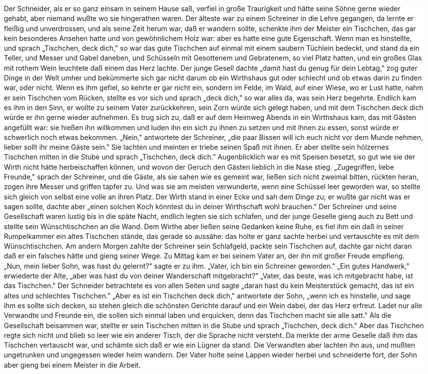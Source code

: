 Der Schneider, als er so ganz einsam in seinem Hause saß, verfiel in große Traurigkeit und hätte seine Söhne gerne wieder gehabt, aber niemand wußte wo sie hingerathen waren. Der älteste war zu einem Schreiner in die Lehre gegangen, da lernte er fleißig und unverdrossen, und als seine Zeit herum war, daß er wandern sollte, schenkte ihm der Meister ein Tischchen, das gar kein besonderes Ansehen hatte und von gewöhnlichem Holz war: aber es hatte eine gute Eigenschaft. Wenn man es hinstellte, und sprach „Tischchen, deck dich," so war das gute Tischchen auf einmal mit einem saubern Tüchlein bedeckt, und stand da ein Teller, und Messer und Gabel daneben, und Schüsseln mit Gesottenem und Gebratenem, so viel Platz hatten, und ein großes Glas mit rothem Wein leuchtete daß einem das Herz lachte. Der junge Gesell dachte „damit hast du genug für dein Lebtag," zog guter Dinge in der Welt umher und bekümmerte sich gar nicht darum ob ein Wirthshaus gut oder schlecht und ob etwas darin zu finden war, oder nicht. Wenn es ihm gefiel, so kehrte er gar nicht ein, sondern im Felde, im Wald, auf einer Wiese, wo er Lust hatte, nahm er sein Tischchen vom Rücken, stellte es vor sich und sprach „deck dich," so war alles da, was sein Herz begehrte. Endlich kam es ihm in den Sinn, er wollte zu seinem Vater zurückkehren, sein Zorn würde sich gelegt haben, und mit dem Tischchen deck dich würde er ihn gerne wieder aufnehmen. Es trug sich zu, daß er auf dem Heimweg Abends in ein Wirthshaus kam, das mit Gästen angefüllt war: sie hießen ihn willkommen und luden ihn ein sich zu ihnen zu setzen und mit ihnen zu essen, sonst würde er schwerlich noch etwas bekommen. „Nein," antwortete der Schreiner, „die paar Bissen will ich euch nicht vor dem Munde nehmen, lieber sollt ihr meine  Gäste sein." Sie lachten und meinten er triebe seinen Spaß mit ihnen. Er aber stellte sein hölzernes Tischchen mitten in die Stube und sprach „Tischchen, deck dich." Augenblicklich war es mit Speisen besetzt, so gut wie sie der Wirth nicht hätte herbeischaffen können, und wovon der Geruch den Gästen lieblich in die Nase stieg. „Zugegriffen, liebe Freunde," sprach der Schreiner, und die Gäste, als sie sahen wie es gemeint war, ließen sich nicht zweimal bitten, rückten heran, zogen ihre Messer und griffen tapfer zu. Und was sie am meisten verwunderte, wenn eine Schüssel leer geworden war, so stellte sich gleich von selbst eine volle an ihren Platz. Der Wirth stand in einer Ecke und sah dem Dinge zu; er wußte gar nicht was er sagen sollte, dachte aber „einen solchen Koch könntest du in deiner Wirthschaft wohl brauchen." Der Schreiner und seine Gesellschaft waren lustig bis in die späte Nacht, endlich legten sie sich schlafen, und der junge Geselle gieng auch zu Bett und stellte sein Wünschtischchen an die Wand. Dem Wirthe aber ließen seine Gedanken keine Ruhe, es fiel ihm ein daß in seiner Rumpelkammer ein altes Tischchen stände, das gerade so aussähe: das holte er ganz sachte herbei und vertauschte es mit dem Wünschtischchen. Am andern Morgen zahlte der Schreiner sein Schlafgeld, packte sein Tischchen auf, dachte gar nicht daran daß er ein falsches hätte und gieng seiner Wege. Zu Mittag kam er bei seinem Vater an, der ihn mit großer Freude empfieng. „Nun, mein lieber Sohn, was hast du gelernt?" sagte er zu ihm. „Vater, ich bin ein Schreiner geworden." „Ein gutes Handwerk," erwiederte der Alte, „aber was hast du von deiner Wanderschaft mitgebracht?" „Vater, das beste, was ich mitgebracht habe, ist das Tischchen." Der Schneider betrachtete es von allen Seiten und sagte „daran hast du kein Meisterstück gemacht, das ist ein altes und schlechtes Tischchen." „Aber es ist ein Tischchen deck dich," antwortete der Sohn, „wenn ich es hinstelle, und sage ihm es sollte sich decken,  so stehen gleich die schönsten Gerichte darauf und ein Wein dabei, der das Herz erfreut. Ladet nur alle Verwandte und Freunde ein, die sollen sich einmal laben und erquicken, denn das Tischchen macht sie alle satt." Als die Gesellschaft beisammen war, stellte er sein Tischchen mitten in die Stube und sprach „Tischchen, deck dich." Aber das Tischchen regte sich nicht und blieb so leer wie ein anderer Tisch, der die Sprache nicht versteht. Da merkte der arme Geselle daß ihm das Tischchen vertauscht war, und schämte sich daß er wie ein Lügner da stand. Die Verwandten aber lachten ihn aus, und mußten ungetrunken und ungegessen wieder heim wandern. Der Vater holte seine Lappen wieder herbei und schneiderte fort, der Sohn aber gieng bei einem Meister in die Arbeit. 
